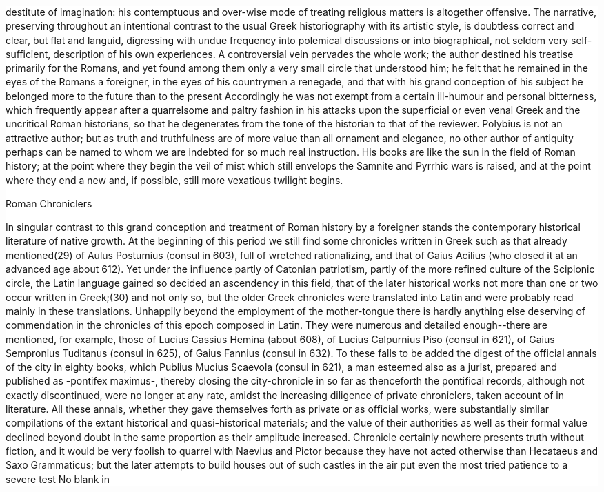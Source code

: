 destitute of imagination: his contemptuous and over-wise mode of
treating religious matters is altogether offensive.  The narrative,
preserving throughout an intentional contrast to the usual Greek
historiography with its artistic style, is doubtless correct and
clear, but flat and languid, digressing with undue frequency into
polemical discussions or into biographical, not seldom very self-
sufficient, description of his own experiences.  A controversial
vein pervades the whole work; the author destined his treatise
primarily for the Romans, and yet found among them only a very
small circle that understood him; he felt that he remained in the
eyes of the Romans a foreigner, in the eyes of his countrymen a
renegade, and that with his grand conception of his subject he
belonged more to the future than to the present Accordingly he was
not exempt from a certain ill-humour and personal bitterness, which
frequently appear after a quarrelsome and paltry fashion in his
attacks upon the superficial or even venal Greek and the uncritical
Roman historians, so that he degenerates from the tone of the
historian to that of the reviewer.  Polybius is not an attractive
author; but as truth and truthfulness are of more value than all
ornament and elegance, no other author of antiquity perhaps can
be named to whom we are indebted for so much real instruction.
His books are like the sun in the field of Roman history; at the point
where they begin the veil of mist which still envelops the Samnite
and Pyrrhic wars is raised, and at the point where they end a new
and, if possible, still more vexatious twilight begins.

Roman Chroniclers

In singular contrast to this grand conception and treatment of
Roman history by a foreigner stands the contemporary historical
literature of native growth.  At the beginning of this period we
still find some chronicles written in Greek such as that already
mentioned(29) of Aulus Postumius (consul in 603), full of wretched
rationalizing, and that of Gaius Acilius (who closed it at an
advanced age about 612).  Yet under the influence partly of
Catonian patriotism, partly of the more refined culture of
the Scipionic circle, the Latin language gained so decided an
ascendency in this field, that of the later historical works not
more than one or two occur written in Greek;(30) and not only so,
but the older Greek chronicles were translated into Latin and were
probably read mainly in these translations.  Unhappily beyond the
employment of the mother-tongue there is hardly anything else
deserving of commendation in the chronicles of this epoch composed
in Latin.  They were numerous and detailed enough--there are
mentioned, for example, those of Lucius Cassius Hemina (about 608),
of Lucius Calpurnius Piso (consul in 621), of Gaius Sempronius
Tuditanus (consul in 625), of Gaius Fannius (consul in 632).
To these falls to be added the digest of the official annals of
the city in eighty books, which Publius Mucius Scaevola (consul
in 621), a man esteemed also as a jurist, prepared and published
as -pontifex maximus-, thereby closing the city-chronicle in so
far as thenceforth the pontifical records, although not exactly
discontinued, were no longer at any rate, amidst the increasing
diligence of private chroniclers, taken account of in literature.
All these annals, whether they gave themselves forth as private or
as official works, were substantially similar compilations of the
extant historical and quasi-historical materials; and the value of
their authorities as well as their formal value declined beyond
doubt in the same proportion as their amplitude increased.
Chronicle certainly nowhere presents truth without fiction, and it
would be very foolish to quarrel with Naevius and Pictor because
they have not acted otherwise than Hecataeus and Saxo Grammaticus;
but the later attempts to build houses out of such castles in the
air put even the most tried patience to a severe test No blank in